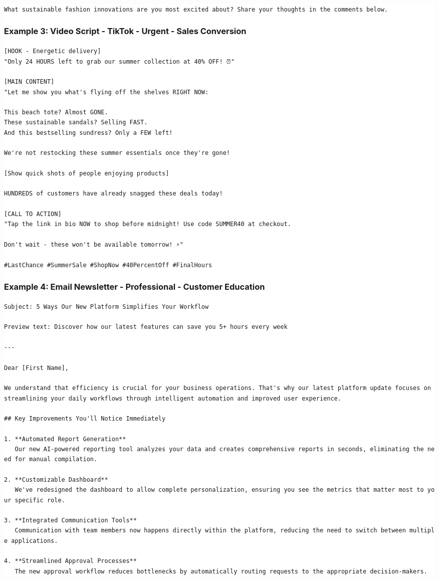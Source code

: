 ```
What sustainable fashion innovations are you most excited about? Share your thoughts in the comments below.
```

### Example 3: Video Script - TikTok - Urgent - Sales Conversion
```
[HOOK - Energetic delivery]
"Only 24 HOURS left to grab our summer collection at 40% OFF! ⏰"

[MAIN CONTENT]
"Let me show you what's flying off the shelves RIGHT NOW:

This beach tote? Almost GONE.
These sustainable sandals? Selling FAST.
And this bestselling sundress? Only a FEW left!

We're not restocking these summer essentials once they're gone!

[Show quick shots of people enjoying products]

HUNDREDS of customers have already snagged these deals today!

[CALL TO ACTION]
"Tap the link in bio NOW to shop before midnight! Use code SUMMER40 at checkout.

Don't wait - these won't be available tomorrow! ⚡️"

#LastChance #SummerSale #ShopNow #40PercentOff #FinalHours
```

### Example 4: Email Newsletter - Professional - Customer Education
```
Subject: 5 Ways Our New Platform Simplifies Your Workflow

Preview text: Discover how our latest features can save you 5+ hours every week

---

Dear [First Name],

We understand that efficiency is crucial for your business operations. That's why our latest platform update focuses on streamlining your daily workflows through intelligent automation and improved user experience.

## Key Improvements You'll Notice Immediately

1. **Automated Report Generation**
   Our new AI-powered reporting tool analyzes your data and creates comprehensive reports in seconds, eliminating the need for manual compilation.

2. **Customizable Dashboard**
   We've redesigned the dashboard to allow complete personalization, ensuring you see the metrics that matter most to your specific role.

3. **Integrated Communication Tools**
   Communication with team members now happens directly within the platform, reducing the need to switch between multiple applications.

4. **Streamlined Approval Processes**
   The new approval workflow reduces bottlenecks by automatically routing requests to the appropriate decision-makers.
```
